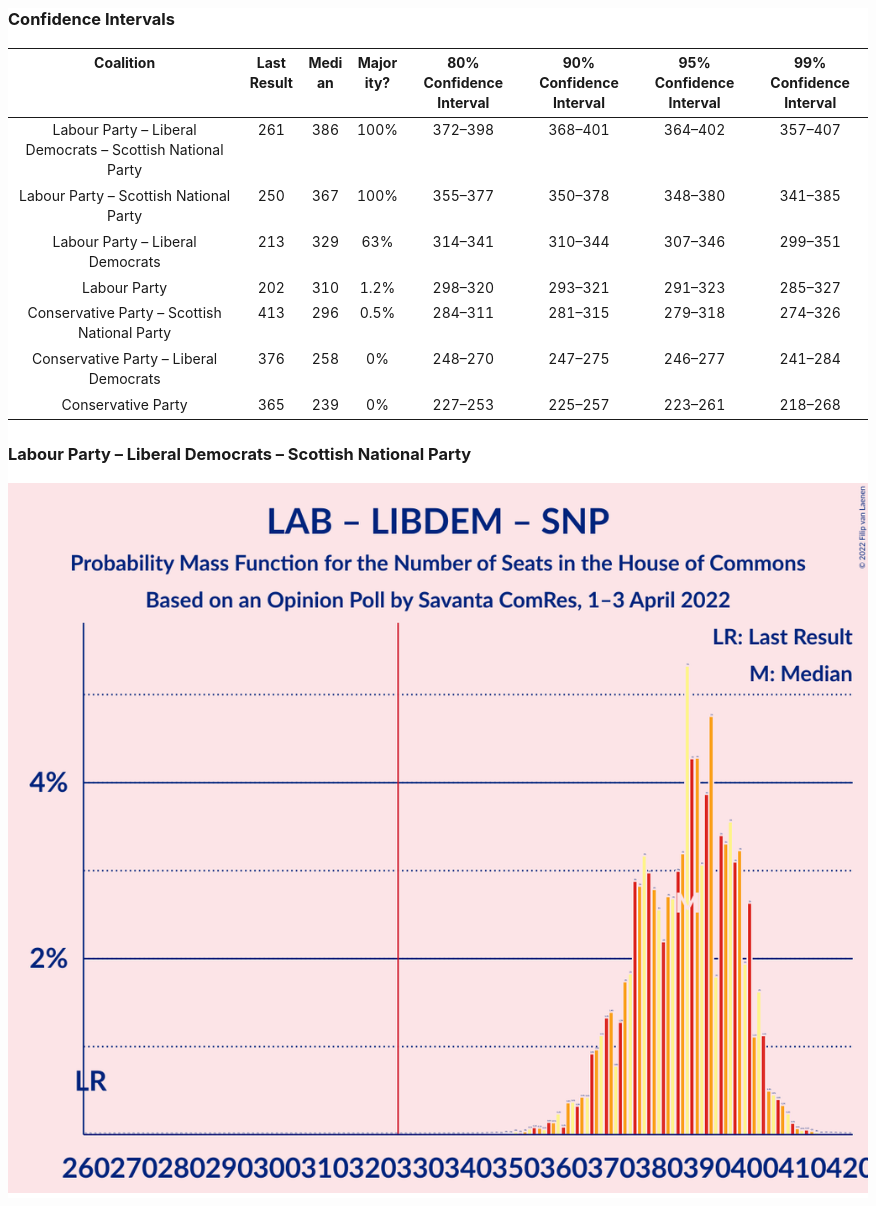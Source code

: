 ### Confidence Intervals

| Coalition | Last Result | Median | Majority? | 80% Confidence Interval | 90% Confidence Interval | 95% Confidence Interval | 99% Confidence Interval |
|:---------:|:-----------:|:------:|:---------:|:-----------------------:|:-----------------------:|:-----------------------:|:-----------------------:|
| Labour Party – Liberal Democrats – Scottish National Party | 261 | 386 | 100% | 372–398 | 368–401 | 364–402 | 357–407 |
| Labour Party – Scottish National Party | 250 | 367 | 100% | 355–377 | 350–378 | 348–380 | 341–385 |
| Labour Party – Liberal Democrats | 213 | 329 | 63% | 314–341 | 310–344 | 307–346 | 299–351 |
| Labour Party | 202 | 310 | 1.2% | 298–320 | 293–321 | 291–323 | 285–327 |
| Conservative Party – Scottish National Party | 413 | 296 | 0.5% | 284–311 | 281–315 | 279–318 | 274–326 |
| Conservative Party – Liberal Democrats | 376 | 258 | 0% | 248–270 | 247–275 | 246–277 | 241–284 |
| Conservative Party | 365 | 239 | 0% | 227–253 | 225–257 | 223–261 | 218–268 |

### Labour Party – Liberal Democrats – Scottish National Party

![Graph with seats probability mass function not yet produced](2022-04-03-SavantaComRes-coalitions-seats-pmf-lab–libdem–snp.png "Seats Probability Mass Function")
